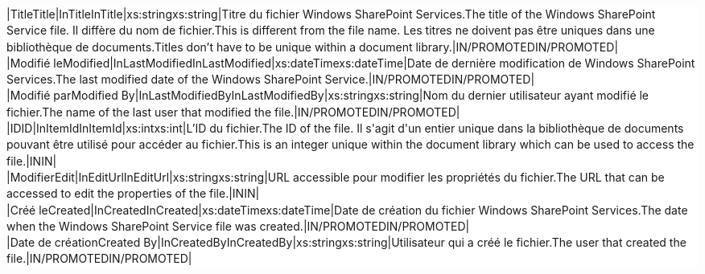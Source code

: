 |<span data-ttu-id="43d95-167">Title</span><span class="sxs-lookup"><span data-stu-id="43d95-167">Title</span></span>|<span data-ttu-id="43d95-168">InTitle</span><span class="sxs-lookup"><span data-stu-id="43d95-168">InTitle</span></span>|<span data-ttu-id="43d95-169">xs:string</span><span class="sxs-lookup"><span data-stu-id="43d95-169">xs:string</span></span>|<span data-ttu-id="43d95-170">Titre du fichier Windows SharePoint Services.</span><span class="sxs-lookup"><span data-stu-id="43d95-170">The title of the Windows SharePoint Service file.</span></span> <span data-ttu-id="43d95-171">Il diffère du nom de fichier.</span><span class="sxs-lookup"><span data-stu-id="43d95-171">This is different from the file name.</span></span> <span data-ttu-id="43d95-172">Les titres ne doivent pas être uniques dans une bibliothèque de documents.</span><span class="sxs-lookup"><span data-stu-id="43d95-172">Titles don’t have to be unique within a document library.</span></span>|<span data-ttu-id="43d95-173">IN/PROMOTED</span><span class="sxs-lookup"><span data-stu-id="43d95-173">IN/PROMOTED</span></span>|  
|<span data-ttu-id="43d95-174">Modifié le</span><span class="sxs-lookup"><span data-stu-id="43d95-174">Modified</span></span>|<span data-ttu-id="43d95-175">InLastModified</span><span class="sxs-lookup"><span data-stu-id="43d95-175">InLastModified</span></span>|<span data-ttu-id="43d95-176">xs:dateTime</span><span class="sxs-lookup"><span data-stu-id="43d95-176">xs:dateTime</span></span>|<span data-ttu-id="43d95-177">Date de dernière modification de Windows SharePoint Services.</span><span class="sxs-lookup"><span data-stu-id="43d95-177">The last modified date of the Windows SharePoint Service.</span></span>|<span data-ttu-id="43d95-178">IN/PROMOTED</span><span class="sxs-lookup"><span data-stu-id="43d95-178">IN/PROMOTED</span></span>|  
|<span data-ttu-id="43d95-179">Modifié par</span><span class="sxs-lookup"><span data-stu-id="43d95-179">Modified By</span></span>|<span data-ttu-id="43d95-180">InLastModifiedBy</span><span class="sxs-lookup"><span data-stu-id="43d95-180">InLastModifiedBy</span></span>|<span data-ttu-id="43d95-181">xs:string</span><span class="sxs-lookup"><span data-stu-id="43d95-181">xs:string</span></span>|<span data-ttu-id="43d95-182">Nom du dernier utilisateur ayant modifié le fichier.</span><span class="sxs-lookup"><span data-stu-id="43d95-182">The name of the last user that modified the file.</span></span>|<span data-ttu-id="43d95-183">IN/PROMOTED</span><span class="sxs-lookup"><span data-stu-id="43d95-183">IN/PROMOTED</span></span>|  
|<span data-ttu-id="43d95-184">ID</span><span class="sxs-lookup"><span data-stu-id="43d95-184">ID</span></span>|<span data-ttu-id="43d95-185">InItemId</span><span class="sxs-lookup"><span data-stu-id="43d95-185">InItemId</span></span>|<span data-ttu-id="43d95-186">xs:int</span><span class="sxs-lookup"><span data-stu-id="43d95-186">xs:int</span></span>|<span data-ttu-id="43d95-187">L’ID du fichier.</span><span class="sxs-lookup"><span data-stu-id="43d95-187">The ID of the file.</span></span> <span data-ttu-id="43d95-188">Il s'agit d'un entier unique dans la bibliothèque de documents pouvant être utilisé pour accéder au fichier.</span><span class="sxs-lookup"><span data-stu-id="43d95-188">This is an integer unique within the document library which can be used to access the file.</span></span>|<span data-ttu-id="43d95-189">IN</span><span class="sxs-lookup"><span data-stu-id="43d95-189">IN</span></span>|  
|<span data-ttu-id="43d95-190">Modifier</span><span class="sxs-lookup"><span data-stu-id="43d95-190">Edit</span></span>|<span data-ttu-id="43d95-191">InEditUrl</span><span class="sxs-lookup"><span data-stu-id="43d95-191">InEditUrl</span></span>|<span data-ttu-id="43d95-192">xs:string</span><span class="sxs-lookup"><span data-stu-id="43d95-192">xs:string</span></span>|<span data-ttu-id="43d95-193">URL accessible pour modifier les propriétés du fichier.</span><span class="sxs-lookup"><span data-stu-id="43d95-193">The URL that can be accessed to edit the properties of the file.</span></span>|<span data-ttu-id="43d95-194">IN</span><span class="sxs-lookup"><span data-stu-id="43d95-194">IN</span></span>|  
|<span data-ttu-id="43d95-195">Créé le</span><span class="sxs-lookup"><span data-stu-id="43d95-195">Created</span></span>|<span data-ttu-id="43d95-196">InCreated</span><span class="sxs-lookup"><span data-stu-id="43d95-196">InCreated</span></span>|<span data-ttu-id="43d95-197">xs:dateTime</span><span class="sxs-lookup"><span data-stu-id="43d95-197">xs:dateTime</span></span>|<span data-ttu-id="43d95-198">Date de création du fichier Windows SharePoint Services.</span><span class="sxs-lookup"><span data-stu-id="43d95-198">The date when the Windows SharePoint Service file was created.</span></span>|<span data-ttu-id="43d95-199">IN/PROMOTED</span><span class="sxs-lookup"><span data-stu-id="43d95-199">IN/PROMOTED</span></span>|  
|<span data-ttu-id="43d95-200">Date de création</span><span class="sxs-lookup"><span data-stu-id="43d95-200">Created By</span></span>|<span data-ttu-id="43d95-201">InCreatedBy</span><span class="sxs-lookup"><span data-stu-id="43d95-201">InCreatedBy</span></span>|<span data-ttu-id="43d95-202">xs:string</span><span class="sxs-lookup"><span data-stu-id="43d95-202">xs:string</span></span>|<span data-ttu-id="43d95-203">Utilisateur qui a créé le fichier.</span><span class="sxs-lookup"><span data-stu-id="43d95-203">The user that created the file.</span></span>|<span data-ttu-id="43d95-204">IN/PROMOTED</span><span class="sxs-lookup"><span data-stu-id="43d95-204">IN/PROMOTED</span></span>|  